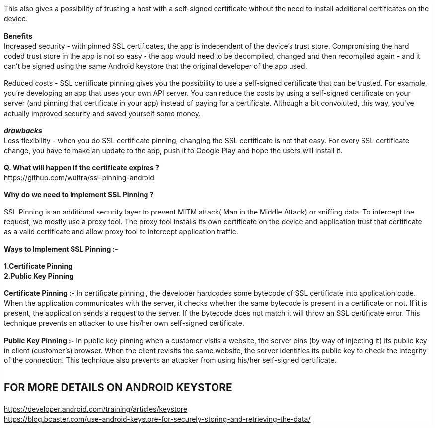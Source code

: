 This also gives a possibility of trusting a host with a self-signed certificate without the need to install additional certificates on the device.

**Benefits**  
Increased security - with pinned SSL certificates, the app is independent of the device’s trust store. Compromising the hard coded trust store in the app is not so easy - the app would need to be decompiled, changed and then recompiled again - and it can’t be signed using the same Android keystore that the original developer of the app used.

Reduced costs - SSL certificate pinning gives you the possibility to use a self-signed certificate that can be trusted. For example, you’re developing an app that uses your own API server. You can reduce the costs by using a self-signed certificate on your server (and pinning that certificate in your app) instead of paying for a certificate. Although a bit convoluted, this way, you've actually improved security and saved yourself some money.

***drawbacks***  
Less flexibility - when you do SSL certificate pinning, changing the SSL certificate is not that easy. For every SSL certificate change, you have to make an update to the app, push it to Google Play and hope the users will install it.

**Q. What will happen if the certificate expires ?**  
https://github.com/wultra/ssl-pinning-android

**Why do we need to implement SSL Pinning ?**

SSL Pinning is an additional security layer to prevent MITM attack( Man in the Middle Attack) or sniffing data. To intercept the request, we mostly use a proxy tool. The proxy tool installs its own certificate on the device and application trust that certificate as a valid certificate and allow proxy tool to intercept application traffic.

**Ways to Implement SSL Pinning :-**

**1.Certificate Pinning**   
**2.Public Key Pinning**

**Certificate Pinning :-** In certificate pinning , the developer hardcodes some bytecode of SSL certificate into application code. When the application communicates with the server, it checks whether the same bytecode is present in a certificate or not. If it is present, the application sends a request to the server. If the bytecode does not match it will throw an SSL certificate error. This technique prevents an attacker to use his/her own self-signed certificate.

**Public Key Pinning :-** In public key pinning when a customer visits a website, the server pins (by way of injecting it) its public key in client (customer’s) browser. When the client revisits the same website, the server identifies its public key to check the integrity of the connection. This technique also prevents an attacker from using his/her self-signed certificate.

## FOR MORE DETAILS ON ANDROID KEYSTORE
https://developer.android.com/training/articles/keystore  
https://blog.bcaster.com/use-android-keystore-for-securely-storing-and-retrieving-the-data/  


